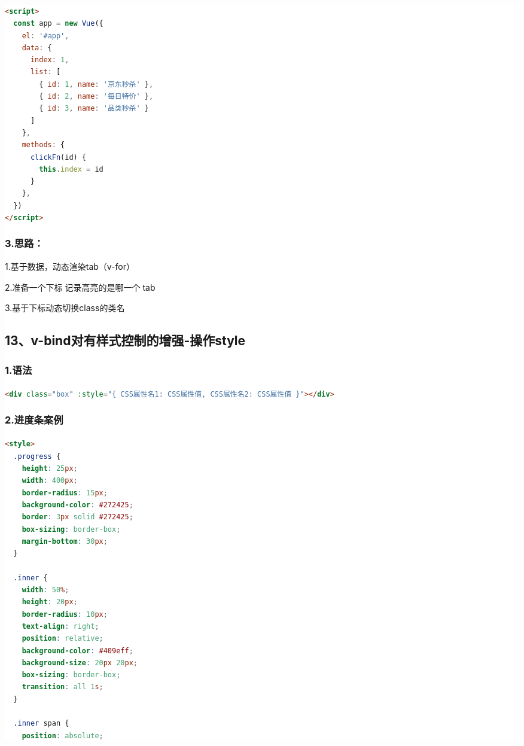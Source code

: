 ```html
<script>
  const app = new Vue({
    el: '#app',
    data: {
      index: 1,
      list: [
        { id: 1, name: '京东秒杀' },
        { id: 2, name: '每日特价' },
        { id: 3, name: '品类秒杀' }
      ]
    },
    methods: {
      clickFn(id) {
        this.index = id
      }
    },
  })
</script>
```

### 3.思路：

1.基于数据，动态渲染tab（v-for）

2.准备一个下标 记录高亮的是哪一个 tab

3.基于下标动态切换class的类名

## 13、v-bind对有样式控制的增强-操作style

### 1.语法

```html
<div class="box" :style="{ CSS属性名1: CSS属性值, CSS属性名2: CSS属性值 }"></div>
```

### 2.进度条案例

```html
<style>
  .progress {
    height: 25px;
    width: 400px;
    border-radius: 15px;
    background-color: #272425;
    border: 3px solid #272425;
    box-sizing: border-box;
    margin-bottom: 30px;
  }

  .inner {
    width: 50%;
    height: 20px;
    border-radius: 10px;
    text-align: right;
    position: relative;
    background-color: #409eff;
    background-size: 20px 20px;
    box-sizing: border-box;
    transition: all 1s;
  }

  .inner span {
    position: absolute;
```
